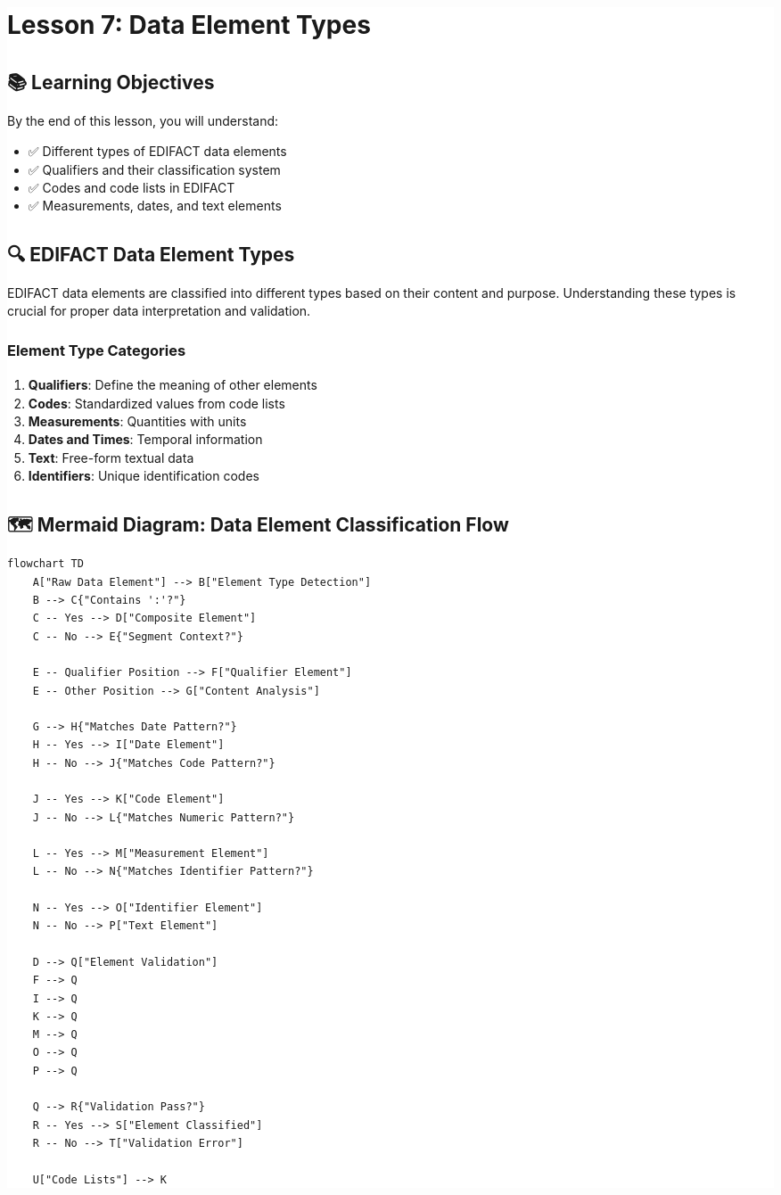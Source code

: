 # Lesson 7: Data Element Types

## 📚 Learning Objectives

By the end of this lesson, you will understand:
- ✅ Different types of EDIFACT data elements
- ✅ Qualifiers and their classification system
- ✅ Codes and code lists in EDIFACT
- ✅ Measurements, dates, and text elements

## 🔍 EDIFACT Data Element Types

EDIFACT data elements are classified into different types based on their content and purpose. Understanding these types is crucial for proper data interpretation and validation.

### Element Type Categories

1. **Qualifiers**: Define the meaning of other elements
2. **Codes**: Standardized values from code lists
3. **Measurements**: Quantities with units
4. **Dates and Times**: Temporal information
5. **Text**: Free-form textual data
6. **Identifiers**: Unique identification codes

## 🗺️ Mermaid Diagram: Data Element Classification Flow

```mermaid
flowchart TD
    A["Raw Data Element"] --> B["Element Type Detection"]
    B --> C{"Contains ':'?"}
    C -- Yes --> D["Composite Element"]
    C -- No --> E{"Segment Context?"}
    
    E -- Qualifier Position --> F["Qualifier Element"]
    E -- Other Position --> G["Content Analysis"]
    
    G --> H{"Matches Date Pattern?"}
    H -- Yes --> I["Date Element"]
    H -- No --> J{"Matches Code Pattern?"}
    
    J -- Yes --> K["Code Element"]
    J -- No --> L{"Matches Numeric Pattern?"}
    
    L -- Yes --> M["Measurement Element"]
    L -- No --> N{"Matches Identifier Pattern?"}
    
    N -- Yes --> O["Identifier Element"]
    N -- No --> P["Text Element"]
    
    D --> Q["Element Validation"]
    F --> Q
    I --> Q
    K --> Q
    M --> Q
    O --> Q
    P --> Q
    
    Q --> R{"Validation Pass?"}
    R -- Yes --> S["Element Classified"]
    R -- No --> T["Validation Error"]
    
    U["Code Lists"] --> K
```